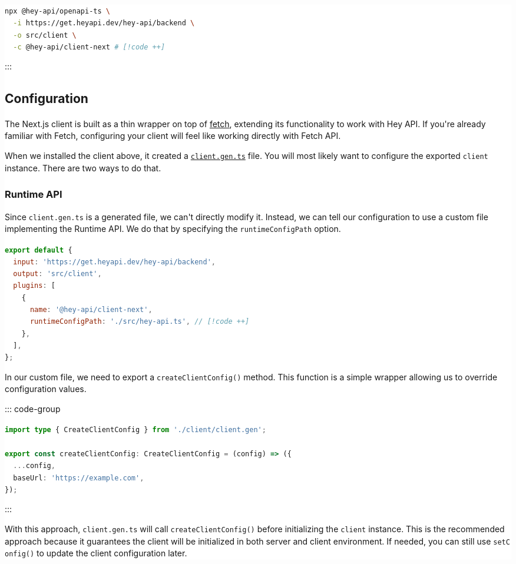 ```sh [cli]
npx @hey-api/openapi-ts \
  -i https://get.heyapi.dev/hey-api/backend \
  -o src/client \
  -c @hey-api/client-next # [!code ++]
```

:::

## Configuration

The Next.js client is built as a thin wrapper on top of [fetch](https://nextjs.org/docs/app/api-reference/functions/fetch), extending its functionality to work with Hey API. If you're already familiar with Fetch, configuring your client will feel like working directly with Fetch API.

When we installed the client above, it created a [`client.gen.ts`](/openapi-ts/output#client) file. You will most likely want to configure the exported `client` instance. There are two ways to do that.

### Runtime API

Since `client.gen.ts` is a generated file, we can't directly modify it. Instead, we can tell our configuration to use a custom file implementing the Runtime API. We do that by specifying the `runtimeConfigPath` option.

```js
export default {
  input: 'https://get.heyapi.dev/hey-api/backend',
  output: 'src/client',
  plugins: [
    {
      name: '@hey-api/client-next',
      runtimeConfigPath: './src/hey-api.ts', // [!code ++]
    },
  ],
};
```

In our custom file, we need to export a `createClientConfig()` method. This function is a simple wrapper allowing us to override configuration values.

::: code-group

```ts [hey-api.ts]
import type { CreateClientConfig } from './client/client.gen';

export const createClientConfig: CreateClientConfig = (config) => ({
  ...config,
  baseUrl: 'https://example.com',
});
```

:::

With this approach, `client.gen.ts` will call `createClientConfig()` before initializing the `client` instance. This is the recommended approach because it guarantees the client will be initialized in both server and client environment. If needed, you can still use `setConfig()` to update the client configuration later.
